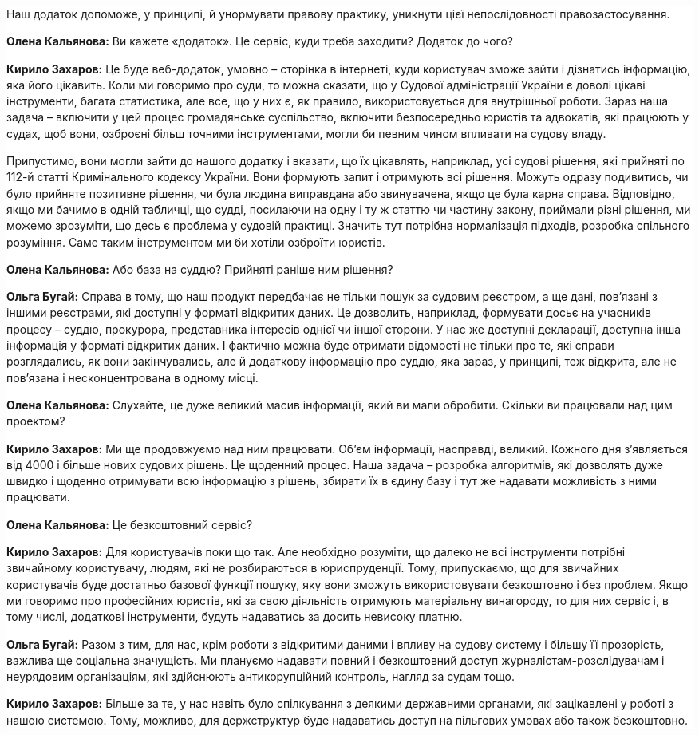 Наш додаток допоможе, у принципі, й унормувати правову практику, уникнути цієї непослідовності правозастосування.

**Олена Кальянова:** Ви кажете «додаток». Це сервіс, куди треба заходити? Додаток до чого?

**Кирило Захаров:** Це буде веб-додаток, умовно – сторінка в інтернеті, куди користувач зможе зайти і дізнатись інформацію, яка його цікавить. Коли ми говоримо про суди, то можна сказати, що у Судової адміністрації України є доволі цікаві інструменти, багата статистика, але все, що у них є, як правило, використовується для внутрішньої роботи. Зараз наша задача – включити у цей процес громадянське суспільство, включити безпосередньо юристів та адвокатів, які працюють у судах, щоб вони, озброєні більш точними інструментами, могли би певним чином впливати на судову владу.

Припустимо, вони могли зайти до нашого додатку і вказати, що їх цікавлять, наприклад, усі судові рішення, які прийняті по 112-й статті Кримінального кодексу України. Вони формують запит і отримують всі рішення. Можуть одразу подивитись, чи було прийняте позитивне рішення, чи була людина виправдана або звинувачена, якщо це була карна справа. Відповідно, якщо ми бачимо в одній табличці, що судді, посилаючи на одну і ту ж статтю чи частину закону, приймали різні рішення, ми можемо зрозуміти, що десь є проблема у судовій практиці. Значить тут потрібна нормалізація підходів, розробка спільного розуміння. Саме таким інструментом ми би хотіли озброїти юристів.

**Олена Кальянова:** Або база на суддю? Прийняті раніше ним рішення?

**Ольга Бугай:** Справа в тому, що наш продукт передбачає не тільки пошук за судовим реєстром, а ще дані, пов’язані з іншими реєстрами, які доступні у форматі відкритих даних. Це дозволить, наприклад, формувати досьє на учасників процесу – суддю, прокурора, представника інтересів однієї чи іншої сторони. У нас же доступні декларації, доступна інша інформація у форматі відкритих даних. І фактично можна буде отримати відомості не тільки про те, які справи розглядались, як вони закінчувались, але й додаткову інформацію про суддю, яка зараз, у принципі, теж відкрита, але не пов’язана і несконцентрована в одному місці.

**Олена Кальянова:** Слухайте, це дуже великий масив інформації, який ви мали обробити. Скільки ви працювали над цим проектом?

**Кирило Захаров:** Ми ще продовжуємо над ним працювати. Об’єм інформації, насправді, великий. Кожного дня з’являється від 4000 і більше нових судових рішень. Це щоденний процес. Наша задача – розробка алгоритмів, які дозволять дуже швидко і щоденно отримувати всю інформацію з рішень, збирати їх в єдину базу і тут же надавати можливість з ними працювати.

**Олена Кальянова:** Це безкоштовний сервіс?

**Кирило Захаров:** Для користувачів поки що так. Але необхідно розуміти, що далеко не всі інструменти потрібні звичайному користувачу, людям, які не розбираються в юриспруденції. Тому, припускаємо, що для звичайних користувачів буде достатньо базової функції пошуку, яку вони зможуть використовувати безкоштовно і без проблем. Якщо ми говоримо про професійних юристів, які за свою діяльність отримують матеріальну винагороду, то для них сервіс і, в тому числі, додаткові інструменти, будуть надаватись за досить невисоку платню.

**Ольга Бугай:** Разом з тим, для нас, крім роботи з відкритими даними і впливу на судову систему і більшу її прозорість, важлива ще соціальна значущість. Ми плануємо надавати повний і безкоштовний доступ журналістам-розслідувачам і неурядовим організаціям, які здійснюють антикорупційний контроль, нагляд за судам тощо. 

**Кирило Захаров:** Більше за те, у нас навіть було спілкування з деякими державними органами, які зацікавлені у роботі з нашою системою. Тому, можливо, для держструктур буде надаватись доступ на пільгових умовах або також безкоштовно.

